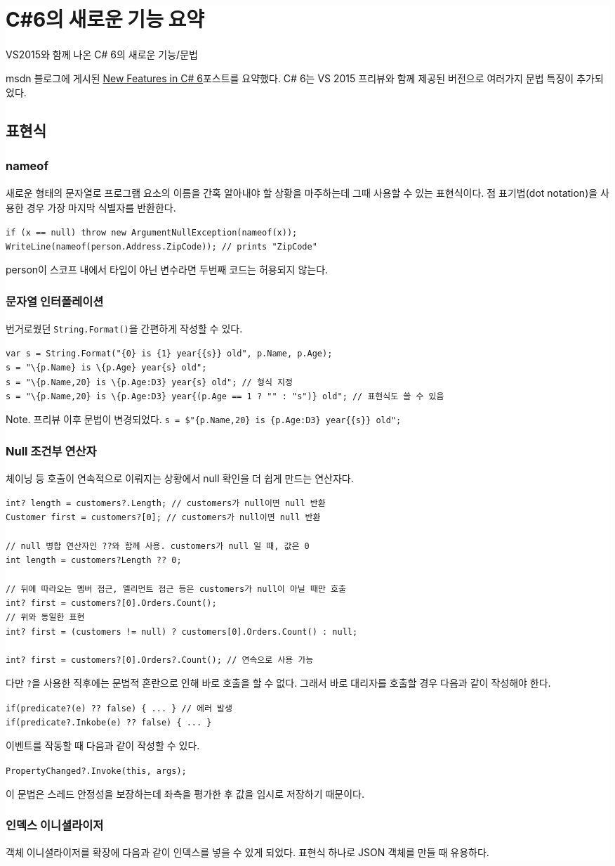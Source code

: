 C#6의 새로운 기능 요약
==================
VS2015와 함께 나온 C# 6의 새로운 기능/문법

msdn 블로그에 게시된 [New Features in C# 6](http://blogs.msdn.com/b/csharpfaq/archive/2014/11/20/new-features-in-c-6.aspx)포스트를 요약했다. C# 6는 VS 2015 프리뷰와 함께 제공된 버전으로 여러가지 문법 특징이 추가되었다.

## 표현식

### nameof
새로운 형태의 문자열로 프로그램 요소의 이름을 간혹 알아내야 할 상황을 마주하는데 그때 사용할 수 있는 표현식이다. 점 표기법(dot notation)을 사용한 경우 가장 마지막 식별자를 반환한다.

    if (x == null) throw new ArgumentNullException(nameof(x));
    WriteLine(nameof(person.Address.ZipCode)); // prints "ZipCode"

person이 스코프 내에서 타입이 아닌 변수라면 두번째 코드는 허용되지 않는다.

### 문자열 인터폴레이션
번거로웠던 `String.Format()`을 간편하게 작성할 수 있다.

    var s = String.Format("{0} is {1} year{{s}} old", p.Name, p.Age);
    s = "\{p.Name} is \{p.Age} year{s} old";
    s = "\{p.Name,20} is \{p.Age:D3} year{s} old"; // 형식 지정
    s = "\{p.Name,20} is \{p.Age:D3} year{(p.Age == 1 ? "" : "s")} old"; // 표현식도 쓸 수 있음

Note. 프리뷰 이후 문법이 변경되었다. `s = $"{p.Name,20} is {p.Age:D3} year{{s}} old";`

### Null 조건부 연산자
체이닝 등 호출이 연속적으로 이뤄지는 상황에서 null 확인을 더 쉽게 만드는 연산자다.

    int? length = customers?.Length; // customers가 null이면 null 반환
    Customer first = customers?[0]; // customers가 null이면 null 반환

    // null 병합 연산자인 ??와 함께 사용. customers가 null 일 때, 값은 0
    int length = customers?Length ?? 0;

    // 뒤에 따라오는 멤버 접근, 엘리먼트 접근 등은 customers가 null이 아닐 때만 호출
    int? first = customers?[0].Orders.Count(); 
    // 위와 동일한 표현
    int? first = (customers != null) ? customers[0].Orders.Count() : null;
    
    int? first = customers?[0].Orders?.Count(); // 연속으로 사용 가능

다만 `?`을 사용한 직후에는 문법적 혼란으로 인해 바로 호출을 할 수 없다. 그래서 바로 대리자를 호출할 경우 다음과 같이 작성해야 한다.

    if(predicate?(e) ?? false) { ... } // 에러 발생
    if(predicate?.Inkobe(e) ?? false) { ... }

이벤트를 작동할 때 다음과 같이 작성할 수 있다.

    PropertyChanged?.Invoke(this, args);

이 문법은 스레드 안정성을 보장하는데 좌측을 평가한 후 값을 임시로 저장하기 때문이다.

### 인덱스 이니셜라이저
객체 이니셜라이저를 확장에 다음과 같이 인덱스를 넣을 수 있게 되었다. 표현식 하나로 JSON 객체를 만들 때 유용하다.
